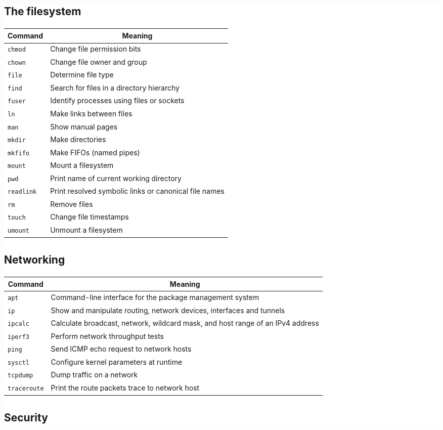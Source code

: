 
## The filesystem

| Command    | Meaning                                               |
| ---------- | ----------------------------------------------------- |
| `chmod`    | Change file permission bits                           |
| `chown`    | Change file owner and group                           |
| `file`     | Determine file type                                   |
| `find`     | Search for files in a directory hierarchy             |
| `fuser`    | Identify processes using files or sockets             |
| `ln`       | Make links between files                              |
| `man`      | Show manual pages                                     |
| `mkdir`    | Make directories                                      |
| `mkfifo`   | Make FIFOs (named pipes)                              |
| `mount`    | Mount a filesystem                                    |
| `pwd`      | Print name of current working directory               |
| `readlink` | Print resolved symbolic links or canonical file names |
| `rm`       | Remove files                                          |
| `touch`    | Change file timestamps                                |
| `umount`   | Unmount a filesystem                                  |

## Networking

| Command      | Meaning                                                                        |
| ------------ | ------------------------------------------------------------------------------ |
| `apt`        | Command-line interface for the package management system                       |
| `ip`         | Show and manipulate routing, network devices, interfaces and tunnels           |
| `ipcalc`     | Calculate broadcast, network, wildcard mask, and host range of an IPv4 address |
| `iperf3`     | Perform network throughput tests                                               |
| `ping`       | Send ICMP echo request to network hosts                                        |
| `sysctl`     | Configure kernel parameters at runtime                                         |
| `tcpdump`    | Dump traffic on a network                                                      |
| `traceroute` | Print the route packets trace to network host                                  |

## Security
